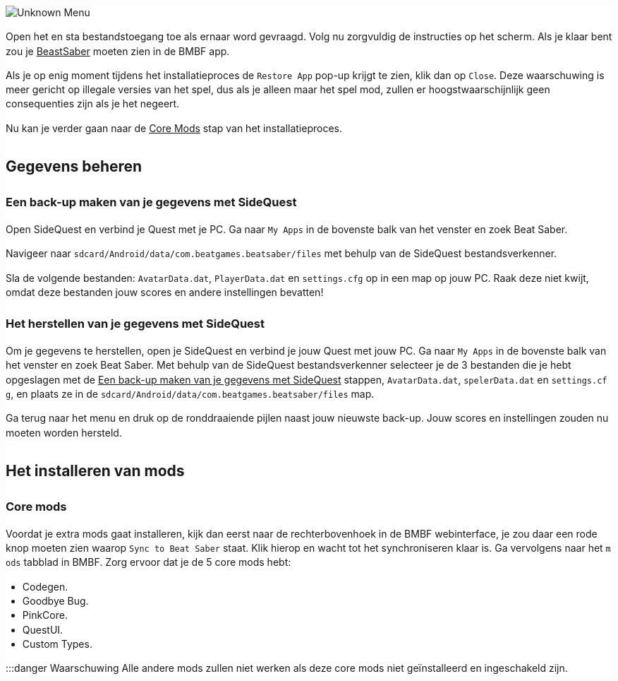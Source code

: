 ![Unknown Menu](~@images/beginners-guide/quest_home-menu.jpg)

Open het en sta bestandstoegang toe als ernaar word gevraagd. Volg nu zorgvuldig de instructies op het scherm. Als je klaar bent zou je [BeastSaber](https://bsaber.com) moeten zien in de BMBF app.

Als je op enig moment tijdens het installatieproces de `Restore App` pop-up krijgt te zien, klik dan op `Close`. Deze waarschuwing is meer gericht op illegale versies van het spel, dus als je alleen maar het spel mod, zullen er hoogstwaarschijnlijk geen consequenties zijn als je het negeert.

Nu kan je verder gaan naar de [Core Mods](#core-mods) stap van het installatieproces.

## Gegevens beheren

### Een back-up maken van je gegevens met SideQuest

Open SideQuest en verbind je Quest met je PC. Ga naar `My Apps` in de bovenste balk van het venster en zoek Beat Saber.

Navigeer naar `sdcard/Android/data/com.beatgames.beatsaber/files` met behulp van de SideQuest bestandsverkenner.

Sla de volgende bestanden: `AvatarData.dat`, `PlayerData.dat` en `settings.cfg` op in een map op jouw PC. Raak deze niet kwijt, omdat deze bestanden jouw scores en andere instellingen bevatten!

### Het herstellen van je gegevens met SideQuest

Om je gegevens te herstellen, open je SideQuest en verbind je jouw Quest met jouw PC. Ga naar `My Apps` in de bovenste balk van het venster en zoek Beat Saber. Met behulp van de SideQuest bestandsverkenner selecteer je de 3 bestanden die je hebt opgeslagen met de [Een back-up maken van je gegevens met SideQuest](#een-back-up-maken-van-je-gegevens-met-sidequest) stappen, `AvatarData.dat`, `spelerData.dat` en `settings.cfg`, en plaats ze in de `sdcard/Android/data/com.beatgames.beatsaber/files` map.

Ga terug naar het menu en druk op de ronddraaiende pijlen naast jouw nieuwste back-up. Jouw scores en instellingen zouden nu moeten worden hersteld.

## Het installeren van mods

### Core mods
Voordat je extra mods gaat installeren, kijk dan eerst naar de rechterbovenhoek in de BMBF webinterface, je zou daar een rode knop moeten zien waarop `Sync to Beat Saber` staat. Klik hierop en wacht tot het synchroniseren klaar is. Ga vervolgens naar het `mods` tabblad in BMBF. Zorg ervoor dat je de 5 core mods hebt:

* Codegen.
* Goodbye Bug.
* PinkCore.
* QuestUI.
* Custom Types.

:::danger Waarschuwing
Alle andere mods zullen niet werken als deze core mods niet geïnstalleerd en ingeschakeld zijn.
